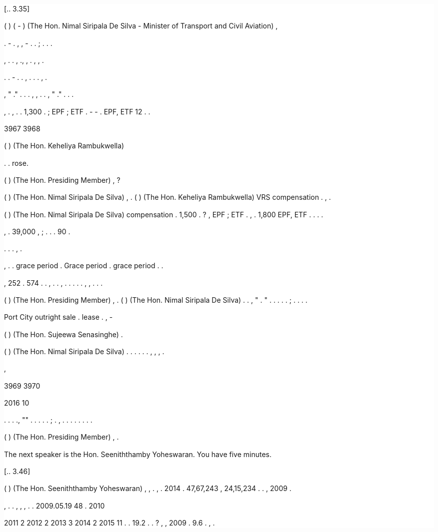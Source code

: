 [.. 3.35]

( ) ( - ) (The Hon. Nimal Siripala De Silva - Minister of Transport and Civil Aviation) ,

. - . , , - . . ; . . .

, . . , ., , . , , .

. . - . . , . . . , .

, " ." . . . , , . . , " ." . . .

, . , . . 1,300 . ; EPF ; ETF . - - . EPF, ETF 12 . .

3967 3968

( ) (The Hon. Keheliya Rambukwella)

. . rose.

( ) (The Hon. Presiding Member) , ?

( ) (The Hon. Nimal Siripala De Silva) , . ( ) (The Hon. Keheliya Rambukwella) VRS compensation . , .

( ) (The Hon. Nimal Siripala De Silva) compensation . 1,500 . ? , EPF ; ETF . , . 1,800 EPF, ETF . . . .

, . 39,000 , ; . . . 90 .

. . . , .

, . . grace period . Grace period . grace period . .

, 252 . 574 . . , . . , . . . . . , , . . .

( ) (The Hon. Presiding Member) , . ( ) (The Hon. Nimal Siripala De Silva) . . , " . " . . . . . ; . . . .

Port City outright sale . lease . , -

( ) (The Hon. Sujeewa Senasinghe) .

( ) (The Hon. Nimal Siripala De Silva) . . . . . . , , , .

,

3969 3970

2016 10

. . . ., "" . . . . . ; . , . . . . . . . .

( ) (The Hon. Presiding Member) , .

The next speaker is the Hon. Seeniththamby Yoheswaran. You have five minutes.

[.. 3.46]

( ) (The Hon. Seeniththamby Yoheswaran) , , . , . 2014 . 47,67,243 , 24,15,234 . . , 2009 .

, . . , , , . . 2009.05.19 48 . 2010

2011 2 2012 2 2013 3 2014 2 2015 11 . . 19.2 . . ? , , 2009 . 9.6 . , .

